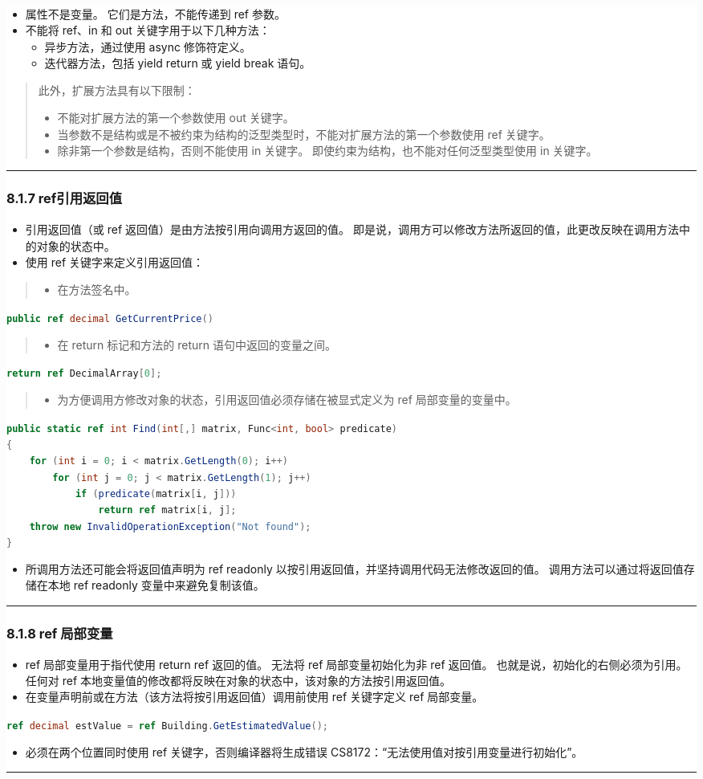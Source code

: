 - 属性不是变量。 它们是方法，不能传递到 ref 参数。
- 不能将 ref、in 和 out 关键字用于以下几种方法：
  - 异步方法，通过使用 async 修饰符定义。
  - 迭代器方法，包括 yield return 或 yield break 语句。

>此外，扩展方法具有以下限制：
>
>- 不能对扩展方法的第一个参数使用 out 关键字。
>- 当参数不是结构或是不被约束为结构的泛型类型时，不能对扩展方法的第一个参数使用 ref 关键字。
>- 除非第一个参数是结构，否则不能使用 in 关键字。 即使约束为结构，也不能对任何泛型类型使用 in 关键字。

---

### 8.1.7 ref引用返回值

- 引用返回值（或 ref 返回值）是由方法按引用向调用方返回的值。 即是说，调用方可以修改方法所返回的值，此更改反映在调用方法中的对象的状态中。
- 使用 ref 关键字来定义引用返回值：

>- 在方法签名中。

```csharp
public ref decimal GetCurrentPrice()
```

>- 在 return 标记和方法的 return 语句中返回的变量之间。

```csharp
return ref DecimalArray[0];
```

>- 为方便调用方修改对象的状态，引用返回值必须存储在被显式定义为 ref 局部变量的变量中。

```csharp
public static ref int Find(int[,] matrix, Func<int, bool> predicate)
{
    for (int i = 0; i < matrix.GetLength(0); i++)
        for (int j = 0; j < matrix.GetLength(1); j++)
            if (predicate(matrix[i, j]))
                return ref matrix[i, j];
    throw new InvalidOperationException("Not found");
}
```

- 所调用方法还可能会将返回值声明为 ref readonly 以按引用返回值，并坚持调用代码无法修改返回的值。 调用方法可以通过将返回值存储在本地 ref readonly 变量中来避免复制该值。
  
---

### 8.1.8 ref 局部变量

- ref 局部变量用于指代使用 return ref 返回的值。 无法将 ref 局部变量初始化为非 ref 返回值。 也就是说，初始化的右侧必须为引用。 任何对 ref 本地变量值的修改都将反映在对象的状态中，该对象的方法按引用返回值。
- 在变量声明前或在方法（该方法将按引用返回值）调用前使用 ref 关键字定义 ref 局部变量。

```csharp
ref decimal estValue = ref Building.GetEstimatedValue();
```

- 必须在两个位置同时使用 ref 关键字，否则编译器将生成错误 CS8172：“无法使用值对按引用变量进行初始化”。

---